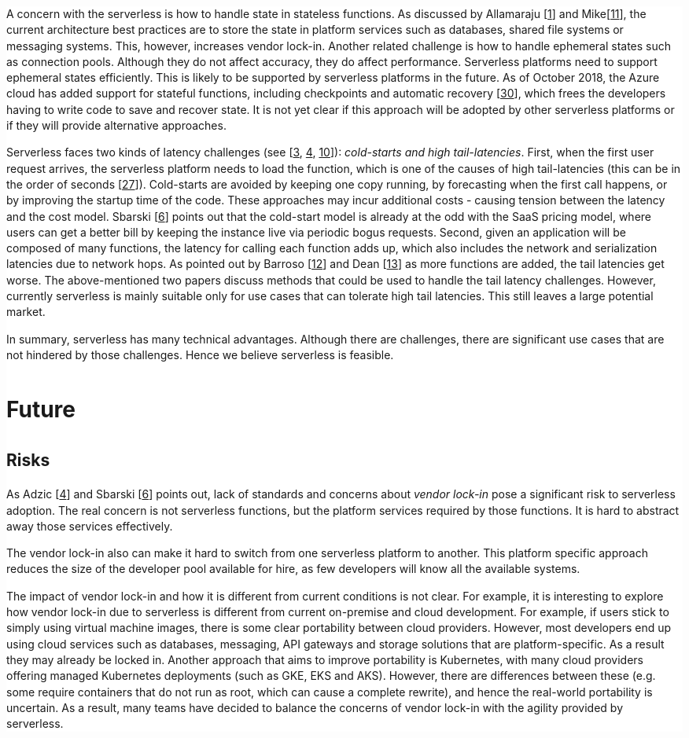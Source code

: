 A concern with the serverless is how to handle state in stateless functions. As discussed by Allamaraju [[1](https://www.slideshare.net/sallamar/are-we-ready-for-serverless?trk=v-feed)] and Mike[[11](https://martinfowler.com/articles/serverless.html)], the current architecture best practices are to store the state in platform services such as databases, shared file systems or messaging systems. This, however, increases vendor lock-in. Another related challenge is how to handle ephemeral states such as connection pools. Although they do not affect accuracy, they do affect performance. Serverless platforms need to support ephemeral states efficiently. This is likely to be supported by serverless platforms in the future. As of  October 2018, the Azure cloud has added support for  stateful functions, including checkpoints and automatic recovery [[30](https://docs.microsoft.com/en-us/azure/azure-functions/durable-functions-overview)], which frees the developers having to write code to save and recover state. It is not yet clear if this approach will be adopted by other serverless platforms or if they will provide alternative approaches.

Serverless faces two kinds of latency challenges (see [[3]( https://medium.freecodecamp.org/serverless-is-cheaper-not-simpler-a10c4fc30e49), [4]( https://blog.acolyer.org/2017/10/19/serverless-computing-economic-and-architectural-impact/), [10](http://heidloff.net/article/polyglot-serverless-applications)]): _cold-starts and high tail-latencies_. First, when the first user request arrives, the serverless platform needs to load the function, which is one of the causes of high tail-latencies (this can be in the order of seconds [[27](https://www.usenix.org/conference/atc18/presentation/wang-liang)]). Cold-starts are avoided by keeping one copy running, by forecasting when the first call happens, or by improving the startup time of the code. These approaches may incur additional costs - causing tension between the latency and the cost model. Sbarski [[6](https://www.youtube.com/watch?v=LAWjdZYrUgI)] points out that the cold-start model is already at the odd with the SaaS pricing model, where users can get a better bill by keeping the instance live via periodic bogus requests. Second, given an application will be composed of many functions, the latency for calling each function adds up, which also includes the network and serialization latencies due to network hops. As pointed out by Barroso [[12](http://highscalability.com/blog/2012/3/12/google-taming-the-long-latency-tail-when-more-machines-equal.html)] and Dean [[13](https://ai.google/research/pubs/pub40801)] as more functions are added, the tail latencies get worse. The above-mentioned two papers discuss methods that could be used to handle the tail latency challenges. However, currently serverless is mainly suitable only for use cases that can tolerate high tail latencies. This still leaves a large potential market. 

In summary, serverless has many technical advantages. Although there are challenges, there are significant use cases that are not hindered by those challenges. Hence we believe serverless is feasible. 

# Future
## Risks
As Adzic [[4](https://blog.acolyer.org/2017/10/19/serverless-computing-economic-and-architectural-impact/)] and Sbarski [[6](https://www.youtube.com/watch?v=LAWjdZYrUgI)] points out, lack of standards and concerns about _vendor lock-in_ pose a significant risk to serverless adoption. The real concern is not serverless functions, but the platform services required by those functions. It is hard to abstract away those services effectively. 

The vendor lock-in also can make it hard to switch from one serverless platform to another. This platform specific approach reduces the size of the developer pool available for hire, as few developers will know all the available systems.

The impact of vendor lock-in and how it is different from current conditions is not clear. For example, it is interesting to explore how vendor lock-in due to serverless is different from current on-premise and cloud development. For example, if users stick to simply using virtual machine images, there is some clear portability between cloud providers. However, most developers end up using cloud services such as databases, messaging, API gateways and storage solutions that are platform-specific. As a result they may already be locked in. Another approach that aims to improve portability is Kubernetes, with many cloud providers offering managed Kubernetes deployments (such as GKE, EKS and AKS). However, there are differences between these  (e.g. some require containers that do not run as root, which can cause a complete rewrite), and hence the real-world portability is uncertain. As a result, many teams have decided to balance the concerns of vendor lock-in with the agility provided by serverless.
